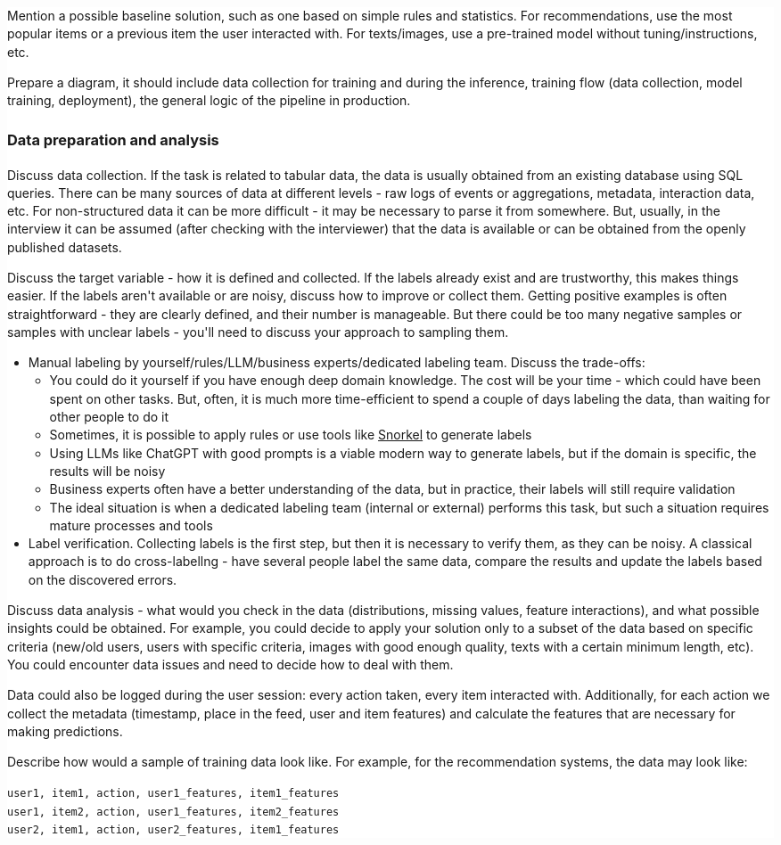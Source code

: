 Mention a possible baseline solution, such as one based on simple rules and statistics. For recommendations, use the most popular items or a previous item the user interacted with. For texts/images, use a pre-trained model without tuning/instructions, etc.

Prepare a diagram, it should include data collection for training and during the inference, training flow (data collection, model training, deployment), the general logic of the pipeline in production.
### Data preparation and analysis
Discuss data collection. If the task is related to tabular data, the data is usually obtained from an existing database using SQL queries. There can be many sources of data at different levels - raw logs of events or aggregations, metadata, interaction data, etc.
For non-structured data it can be more difficult - it may be necessary to parse it from somewhere. But, usually, in the interview it can be assumed (after checking with the interviewer) that the data is available or can be obtained from the openly published datasets.

Discuss the target variable - how it is defined and collected. If the labels already exist and are trustworthy, this makes things easier. If the labels aren't available or are noisy, discuss how to improve or collect them.
Getting positive examples is often straightforward - they are clearly defined, and their number is manageable. But there could be too many negative samples or samples with unclear labels - you'll need to discuss your approach to sampling them.

* Manual labeling by yourself/rules/LLM/business experts/dedicated labeling team. Discuss the trade-offs:
	* You could do it yourself if you have enough deep domain knowledge. The cost will be your time - which could have been spent on other tasks. But, often, it is much more time-efficient to spend a couple of days labeling the data, than waiting for other people to do it
	* Sometimes, it is possible to apply rules or use tools like [Snorkel](https://www.snorkel.org/use-cases/01-spam-tutorial) to generate labels
	* Using LLMs like ChatGPT with good prompts is a viable modern way to generate labels, but if the domain is specific, the results will be noisy
	* Business experts often have a better understanding of the data, but in practice, their labels will still require validation
	* The ideal situation is when a dedicated labeling team (internal or external) performs this task, but such a situation requires mature processes and tools
* Label verification. Collecting labels is the first step, but then it is necessary to verify them, as they can be noisy. A classical approach is to do cross-labellng - have several people label the same data, compare the results and update the labels based on the discovered errors.

Discuss data analysis - what would you check in the data (distributions, missing values, feature interactions), and what possible insights could be obtained. For example, you could decide to apply your solution only to a subset of the data based on specific criteria (new/old users, users with specific criteria, images with good enough quality, texts with a certain minimum length, etc). You could encounter data issues and need to decide how to deal with them.

Data could also be logged during the user session: every action taken, every item interacted with. Additionally, for each action we collect the metadata (timestamp, place in the feed, user and item features) and calculate the features that are necessary for making predictions.

Describe how would a sample of training data look like. For example, for the recommendation systems, the data may look like:
```
user1, item1, action, user1_features, item1_features
user1, item2, action, user1_features, item2_features
user2, item1, action, user2_features, item1_features
```
